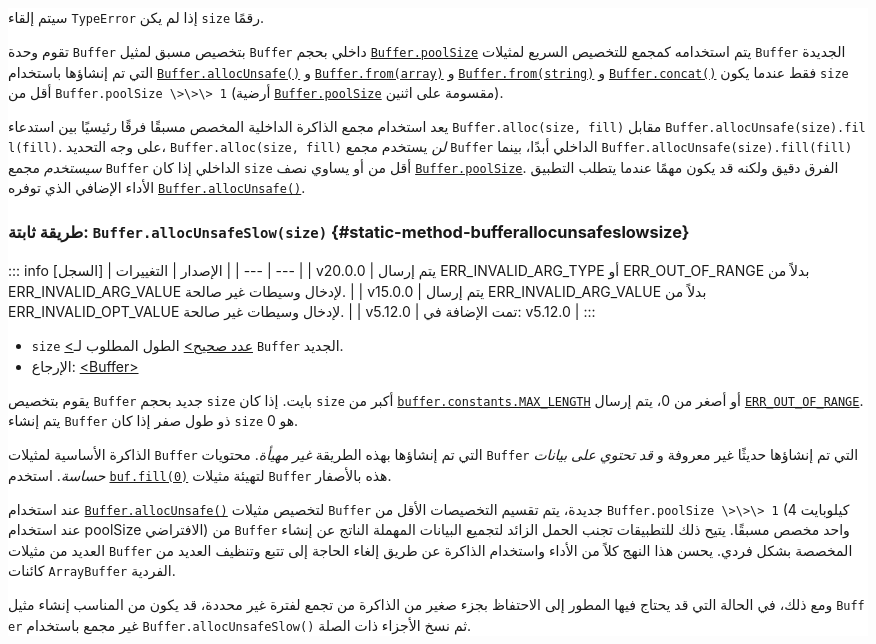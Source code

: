 سيتم إلقاء `TypeError` إذا لم يكن `size` رقمًا.

تقوم وحدة `Buffer` بتخصيص مسبق لمثيل `Buffer` داخلي بحجم [`Buffer.poolSize`](/ar/nodejs/api/buffer#class-property-bufferpoolsize) يتم استخدامه كمجمع للتخصيص السريع لمثيلات `Buffer` الجديدة التي تم إنشاؤها باستخدام [`Buffer.allocUnsafe()`](/ar/nodejs/api/buffer#static-method-bufferallocunsafesize) و [`Buffer.from(array)`](/ar/nodejs/api/buffer#static-method-bufferfromarray) و [`Buffer.from(string)`](/ar/nodejs/api/buffer#static-method-bufferfromstring-encoding) و [`Buffer.concat()`](/ar/nodejs/api/buffer#static-method-bufferconcatlist-totallength) فقط عندما يكون `size` أقل من `Buffer.poolSize \>\>\> 1` (أرضية [`Buffer.poolSize`](/ar/nodejs/api/buffer#class-property-bufferpoolsize) مقسومة على اثنين).

يعد استخدام مجمع الذاكرة الداخلية المخصص مسبقًا فرقًا رئيسيًا بين استدعاء `Buffer.alloc(size, fill)` مقابل `Buffer.allocUnsafe(size).fill(fill)`. على وجه التحديد، `Buffer.alloc(size, fill)` *لن* يستخدم مجمع `Buffer` الداخلي أبدًا، بينما `Buffer.allocUnsafe(size).fill(fill)` *سيستخدم* مجمع `Buffer` الداخلي إذا كان `size` أقل من أو يساوي نصف [`Buffer.poolSize`](/ar/nodejs/api/buffer#class-property-bufferpoolsize). الفرق دقيق ولكنه قد يكون مهمًا عندما يتطلب التطبيق الأداء الإضافي الذي توفره [`Buffer.allocUnsafe()`](/ar/nodejs/api/buffer#static-method-bufferallocunsafesize).


### طريقة ثابتة: `Buffer.allocUnsafeSlow(size)` {#static-method-bufferallocunsafeslowsize}

::: info [السجل]
| الإصدار | التغييرات |
| --- | --- |
| v20.0.0 | يتم إرسال ERR_INVALID_ARG_TYPE أو ERR_OUT_OF_RANGE بدلاً من ERR_INVALID_ARG_VALUE لإدخال وسيطات غير صالحة. |
| v15.0.0 | يتم إرسال ERR_INVALID_ARG_VALUE بدلاً من ERR_INVALID_OPT_VALUE لإدخال وسيطات غير صالحة. |
| v5.12.0 | تمت الإضافة في: v5.12.0 |
:::

- `size` [\<عدد صحيح\>](https://developer.mozilla.org/en-US/docs/Web/JavaScript/Data_structures#Number_type) الطول المطلوب لـ `Buffer` الجديد.
- الإرجاع: [\<Buffer\>](/ar/nodejs/api/buffer#class-buffer)

يقوم بتخصيص `Buffer` جديد بحجم `size` بايت. إذا كان `size` أكبر من [`buffer.constants.MAX_LENGTH`](/ar/nodejs/api/buffer#bufferconstantsmax_length) أو أصغر من 0، يتم إرسال [`ERR_OUT_OF_RANGE`](/ar/nodejs/api/errors#err_out_of_range). يتم إنشاء `Buffer` ذو طول صفر إذا كان `size` هو 0.

الذاكرة الأساسية لمثيلات `Buffer` التي تم إنشاؤها بهذه الطريقة *غير مهيأة*. محتويات `Buffer` التي تم إنشاؤها حديثًا غير معروفة و *قد تحتوي على بيانات حساسة*. استخدم [`buf.fill(0)`](/ar/nodejs/api/buffer#buffillvalue-offset-end-encoding) لتهيئة مثيلات `Buffer` هذه بالأصفار.

عند استخدام [`Buffer.allocUnsafe()`](/ar/nodejs/api/buffer#static-method-bufferallocunsafesize) لتخصيص مثيلات `Buffer` جديدة، يتم تقسيم التخصيصات الأقل من `Buffer.poolSize \>\>\> 1` (4 كيلوبايت عند استخدام poolSize الافتراضي) من `Buffer` واحد مخصص مسبقًا. يتيح ذلك للتطبيقات تجنب الحمل الزائد لتجميع البيانات المهملة الناتج عن إنشاء العديد من مثيلات `Buffer` المخصصة بشكل فردي. يحسن هذا النهج كلاً من الأداء واستخدام الذاكرة عن طريق إلغاء الحاجة إلى تتبع وتنظيف العديد من كائنات `ArrayBuffer` الفردية.

ومع ذلك، في الحالة التي قد يحتاج فيها المطور إلى الاحتفاظ بجزء صغير من الذاكرة من تجمع لفترة غير محددة، قد يكون من المناسب إنشاء مثيل `Buffer` غير مجمع باستخدام `Buffer.allocUnsafeSlow()` ثم نسخ الأجزاء ذات الصلة.
